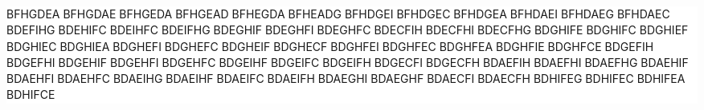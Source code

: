BFHGDEA
BFHGDAE
BFHGEDA
BFHGEAD
BFHEGDA
BFHEADG
BFHDGEI
BFHDGEC
BFHDGEA
BFHDAEI
BFHDAEG
BFHDAEC
BDEFIHG
BDEHIFC
BDEIHFC
BDEIFHG
BDEGHIF
BDEGHFI
BDEGHFC
BDECFIH
BDECFHI
BDECFHG
BDGHIFE
BDGHIFC
BDGHIEF
BDGHIEC
BDGHIEA
BDGHEFI
BDGHEFC
BDGHEIF
BDGHECF
BDGHFEI
BDGHFEC
BDGHFEA
BDGHFIE
BDGHFCE
BDGEFIH
BDGEFHI
BDGEHIF
BDGEHFI
BDGEHFC
BDGEIHF
BDGEIFC
BDGEIFH
BDGECFI
BDGECFH
BDAEFIH
BDAEFHI
BDAEFHG
BDAEHIF
BDAEHFI
BDAEHFC
BDAEIHG
BDAEIHF
BDAEIFC
BDAEIFH
BDAEGHI
BDAEGHF
BDAECFI
BDAECFH
BDHIFEG
BDHIFEC
BDHIFEA
BDHIFCE